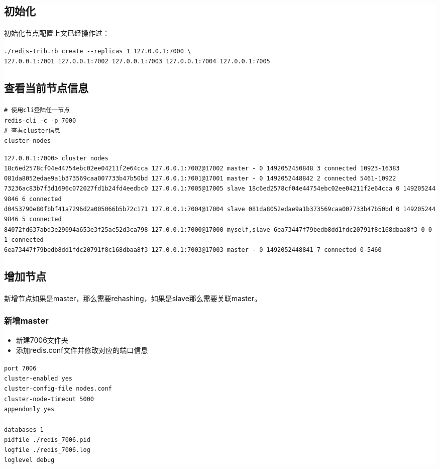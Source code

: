 ## 初始化

初始化节点配置上文已经操作过：

```shell
./redis-trib.rb create --replicas 1 127.0.0.1:7000 \
127.0.0.1:7001 127.0.0.1:7002 127.0.0.1:7003 127.0.0.1:7004 127.0.0.1:7005
```

## 查看当前节点信息

```shell
# 使用cli登陆任一节点
redis-cli -c -p 7000
# 查看cluster信息
cluster nodes
```

```
127.0.0.1:7000> cluster nodes
18c6ed2578cf04e44754ebc02ee04211f2e64cca 127.0.0.1:7002@17002 master - 0 1492052450848 3 connected 10923-16383
081da8052edae9a1b373569caa007733b47b50bd 127.0.0.1:7001@17001 master - 0 1492052448842 2 connected 5461-10922
73236ac83b7f3d1696c072027fd1b24fd4eedbc0 127.0.0.1:7005@17005 slave 18c6ed2578cf04e44754ebc02ee04211f2e64cca 0 1492052449846 6 connected
d0453790e80fbbf41a7296d2a005066b5b72c171 127.0.0.1:7004@17004 slave 081da8052edae9a1b373569caa007733b47b50bd 0 1492052449846 5 connected
84072fd637abd3e29094a653e3f25ac52d3ca798 127.0.0.1:7000@17000 myself,slave 6ea73447f79bedb8dd1fdc20791f8c168dbaa8f3 0 0 1 connected
6ea73447f79bedb8dd1fdc20791f8c168dbaa8f3 127.0.0.1:7003@17003 master - 0 1492052448841 7 connected 0-5460
```

## 增加节点
新增节点如果是master，那么需要rehashing，如果是slave那么需要关联master。

### 新增master

* 新建7006文件夹
* 添加redis.conf文件并修改对应的端口信息

```
port 7006
cluster-enabled yes
cluster-config-file nodes.conf
cluster-node-timeout 5000
appendonly yes

databases 1
pidfile ./redis_7006.pid
logfile ./redis_7006.log
loglevel debug
```
